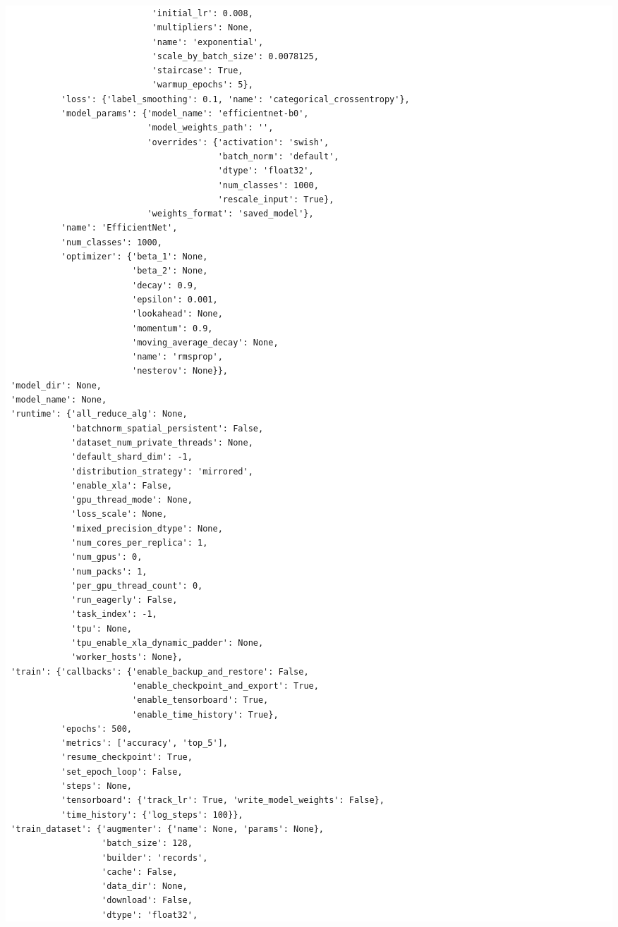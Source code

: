                                 'initial_lr': 0.008,
                                 'multipliers': None,
                                 'name': 'exponential',
                                 'scale_by_batch_size': 0.0078125,
                                 'staircase': True,
                                 'warmup_epochs': 5},
               'loss': {'label_smoothing': 0.1, 'name': 'categorical_crossentropy'},
               'model_params': {'model_name': 'efficientnet-b0',
                                'model_weights_path': '',
                                'overrides': {'activation': 'swish',
                                              'batch_norm': 'default',
                                              'dtype': 'float32',
                                              'num_classes': 1000,
                                              'rescale_input': True},
                                'weights_format': 'saved_model'},
               'name': 'EfficientNet',
               'num_classes': 1000,
               'optimizer': {'beta_1': None,
                             'beta_2': None,
                             'decay': 0.9,
                             'epsilon': 0.001,
                             'lookahead': None,
                             'momentum': 0.9,
                             'moving_average_decay': None,
                             'name': 'rmsprop',
                             'nesterov': None}},
     'model_dir': None,
     'model_name': None,
     'runtime': {'all_reduce_alg': None,
                 'batchnorm_spatial_persistent': False,
                 'dataset_num_private_threads': None,
                 'default_shard_dim': -1,
                 'distribution_strategy': 'mirrored',
                 'enable_xla': False,
                 'gpu_thread_mode': None,
                 'loss_scale': None,
                 'mixed_precision_dtype': None,
                 'num_cores_per_replica': 1,
                 'num_gpus': 0,
                 'num_packs': 1,
                 'per_gpu_thread_count': 0,
                 'run_eagerly': False,
                 'task_index': -1,
                 'tpu': None,
                 'tpu_enable_xla_dynamic_padder': None,
                 'worker_hosts': None},
     'train': {'callbacks': {'enable_backup_and_restore': False,
                             'enable_checkpoint_and_export': True,
                             'enable_tensorboard': True,
                             'enable_time_history': True},
               'epochs': 500,
               'metrics': ['accuracy', 'top_5'],
               'resume_checkpoint': True,
               'set_epoch_loop': False,
               'steps': None,
               'tensorboard': {'track_lr': True, 'write_model_weights': False},
               'time_history': {'log_steps': 100}},
     'train_dataset': {'augmenter': {'name': None, 'params': None},
                       'batch_size': 128,
                       'builder': 'records',
                       'cache': False,
                       'data_dir': None,
                       'download': False,
                       'dtype': 'float32',